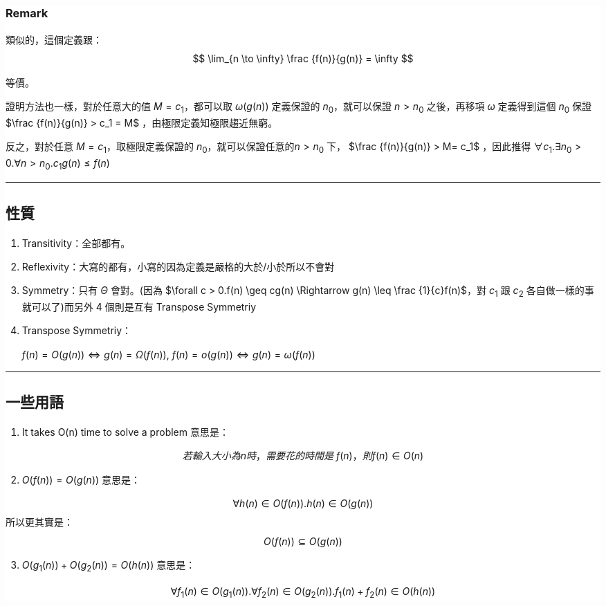### Remark

類似的，這個定義跟：
$$
\lim_{n \to \infty} \frac {f(n)}{g(n)} = \infty
$$

等價。

證明方法也一樣，對於任意大的值 $M = c_1$，都可以取 $\omega(g(n))$ 定義保證的 $n_0$，就可以保證 $n > n_0$ 之後，再移項 $\omega$ 定義得到這個 $n_0$ 保證 $\frac {f(n)}{g(n)} > c_1 = M$ ，由極限定義知極限趨近無窮。

反之，對於任意 $M = c_1$，取極限定義保證的 $n_0$，就可以保證任意的$n > n_0$ 下， $\frac {f(n)}{g(n)} > M= c_1$ ，因此推得 $\forall c_1. \exists n_0 > 0.\forall n > n_0.c_1g(n) \leq f(n)$

---

## 性質

1.  Transitivity：全部都有。

2.  Reflexivity：大寫的都有，小寫的因為定義是嚴格的大於/小於所以不會對

3.  Symmetry：只有 $\Theta$ 會對。(因為 $\forall c > 0.f(n) \geq cg(n) \Rightarrow g(n) \leq \frac {1}{c}f(n)$，對 $c_1$ 跟 $c_2$ 各自做一樣的事就可以了)而另外 4 個則是互有 Transpose Symmetriy

4.  Transpose Symmetriy：

	$f(n)=O(g(n)) \iff g(n) = \Omega(f(n))$, $f(n)=o(g(n)) \iff g(n) = \omega(f(n))$

---

## 一些用語

1. It takes O(n) time to solve a problem 意思是：

$$
若輸入大小為 n 時，需要花的時間是\ f(n)，則 f(n) \in O(n)
$$

2. $O(f(n)) = O(g(n))$ 意思是：


$$
  \forall h(n) \in O(f(n)).h(n) \in O(g(n))
$$
  所以更其實是：
$$
  O(f(n)) \subseteq O(g(n))
$$

3. $O(g_1 (n)) + O(g_2 (n)) = O(h(n))$ 意思是：


$$
  \forall f_1(n) \in O(g_1(n)).\forall f_2(n) \in O(g_2(n)).f_1(n) + f_2(n) \in O(h(n))
$$
